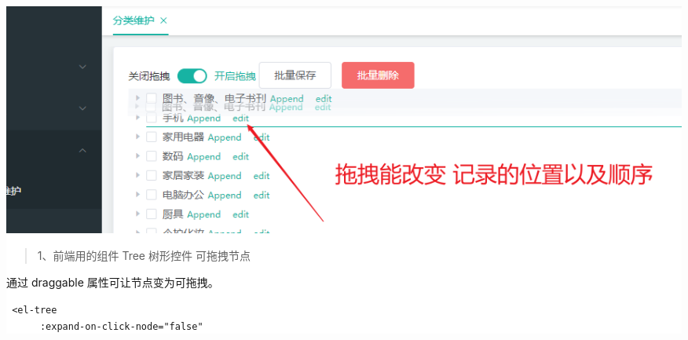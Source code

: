 ![image-20201018093124893](images/image-20201018093124893.png)



> 1、前端用的组件  Tree 树形控件 可拖拽节点 

通过 draggable 属性可让节点变为可拖拽。

```vue
 <el-tree
      :expand-on-click-node="false" 

